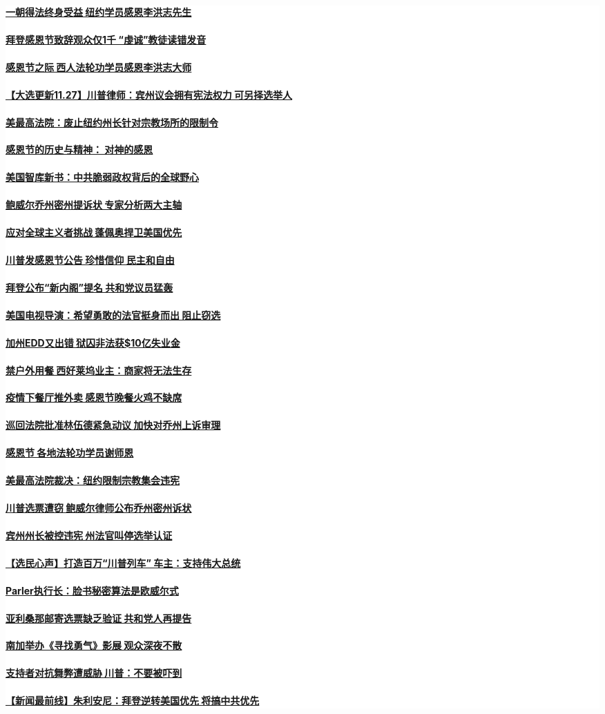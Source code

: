 #### [一朝得法终身受益 纽约学员感恩李洪志先生](../pages/prog203/a102996373.md?t=12031751)
#### [拜登感恩节致辞观众仅1千 “虔诚”教徒读错发音](../pages/prog203/a102996016.md?t=12031751)
#### [感恩节之际 西人法轮功学员感恩李洪志大师](../pages/prog203/a102996356.md?t=12031751)
#### [【大选更新11.27】川普律师：宾州议会拥有宪法权力 可另择选举人](../pages/prog203/a102996328.md?t=12031751)
#### [美最高法院：废止纽约州长针对宗教场所的限制令](../pages/prog203/a102996252.md?t=12031751)
#### [感恩节的历史与精神： 对神的感恩](../pages/prog203/a102996294.md?t=12031751)
#### [美国智库新书：中共脆弱政权背后的全球野心](../pages/prog203/a102996216.md?t=12031751)
#### [鲍威尔乔州密州提诉状  专家分析两大主轴](../pages/prog203/a102996286.md?t=12031751)
#### [应对全球主义者挑战 蓬佩奥捍卫美国优先](../pages/prog203/a102996274.md?t=12031751)
#### [川普发感恩节公告 珍惜信仰 民主和自由](../pages/prog203/a102996272.md?t=12031751)
#### [拜登公布“新内阁”提名 共和党议员猛轰](../pages/prog203/a102996123.md?t=12031751)
#### [美国电视导演：希望勇敢的法官挺身而出 阻止窃选](../pages/prog203/a102996151.md?t=12031751)
#### [加州EDD又出错 狱囚非法获$10亿失业金](../pages/prog203/a102996246.md?t=12031751)
#### [禁户外用餐 西好莱坞业主：商家将无法生存](../pages/prog203/a102996253.md?t=12031751)
#### [疫情下餐厅推外卖 感恩节晚餐火鸡不缺席](../pages/prog203/a102996260.md?t=12031751)
#### [巡回法院批准林伍德紧急动议 加快对乔州上诉审理](../pages/prog203/a102996019.md?t=12031751)
#### [感恩节 各地法轮功学员谢师恩](../pages/prog203/a102996129.md?t=12031751)
#### [美最高法院裁决：纽约限制宗教集会违宪](../pages/prog203/a102996124.md?t=12031751)
#### [川普选票遭窃 鲍威尔律师公布乔州密州诉状](../pages/prog203/a102996048.md?t=12031751)
#### [宾州州长被控违宪 州法官叫停选举认证](../pages/prog203/a102996056.md?t=12031751)
#### [【选民心声】打造百万“川普列车” 车主：支持伟大总统](../pages/prog203/a102996058.md?t=12031751)
#### [Parler执行长：脸书秘密算法是欧威尔式](../pages/prog203/a102996061.md?t=12031751)
#### [亚利桑那邮寄选票缺乏验证 共和党人再提告](../pages/prog203/a102996037.md?t=12031751)
#### [南加举办《寻找勇气》影展 观众深夜不散](../pages/prog203/a102996041.md?t=12031751)
#### [支持者对抗舞弊遭威胁 川普：不要被吓到](../pages/prog203/a102995956.md?t=12031751)
#### [【新闻最前线】朱利安尼：拜登逆转美国优先 将搞中共优先](../pages/prog203/a102995912.md?t=12031751)